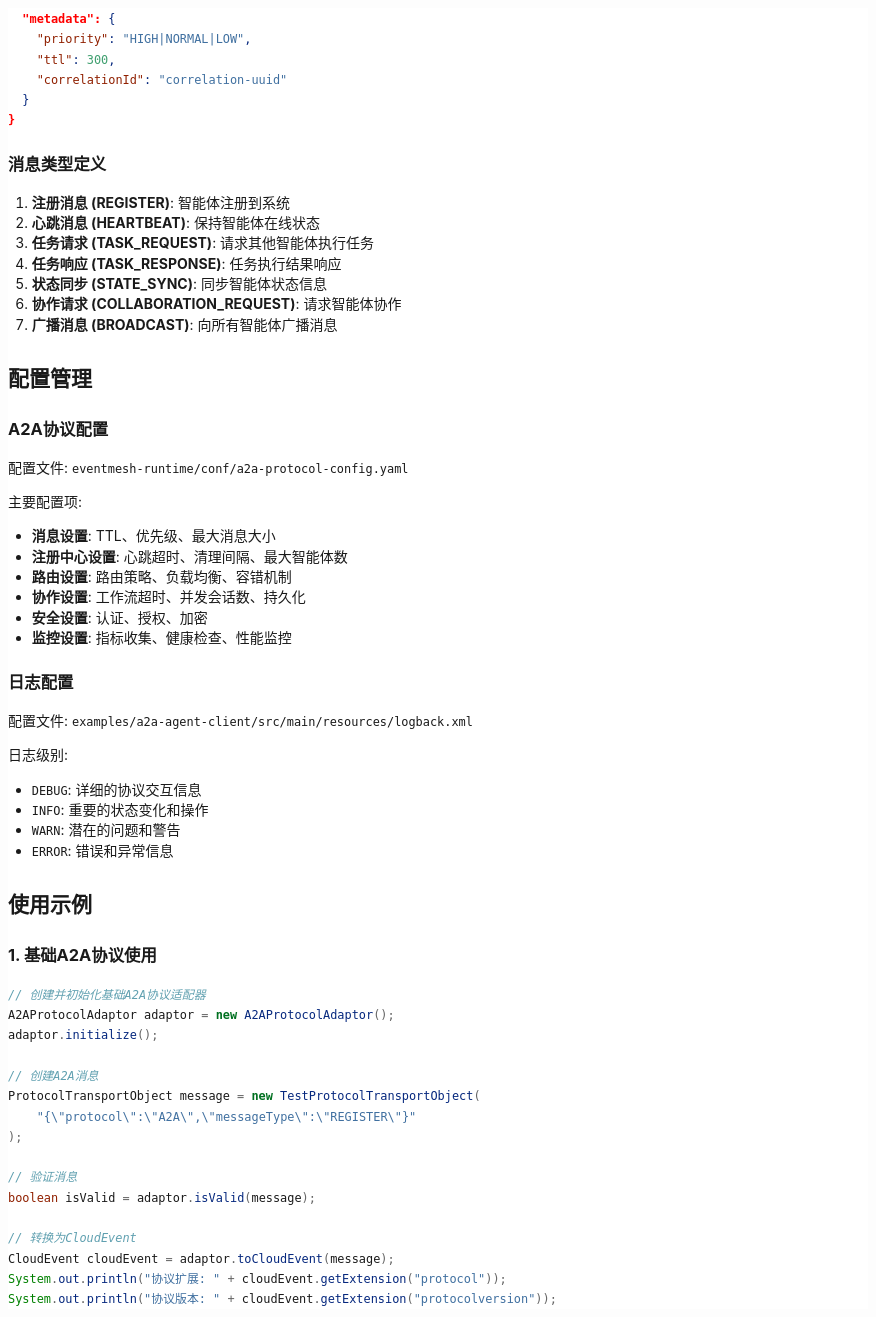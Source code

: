```json
  "metadata": {
    "priority": "HIGH|NORMAL|LOW",
    "ttl": 300,
    "correlationId": "correlation-uuid"
  }
}
```

### 消息类型定义

1. **注册消息 (REGISTER)**: 智能体注册到系统
2. **心跳消息 (HEARTBEAT)**: 保持智能体在线状态
3. **任务请求 (TASK_REQUEST)**: 请求其他智能体执行任务
4. **任务响应 (TASK_RESPONSE)**: 任务执行结果响应
5. **状态同步 (STATE_SYNC)**: 同步智能体状态信息
6. **协作请求 (COLLABORATION_REQUEST)**: 请求智能体协作
7. **广播消息 (BROADCAST)**: 向所有智能体广播消息

## 配置管理

### A2A协议配置

配置文件: `eventmesh-runtime/conf/a2a-protocol-config.yaml`

主要配置项:
- **消息设置**: TTL、优先级、最大消息大小
- **注册中心设置**: 心跳超时、清理间隔、最大智能体数
- **路由设置**: 路由策略、负载均衡、容错机制
- **协作设置**: 工作流超时、并发会话数、持久化
- **安全设置**: 认证、授权、加密
- **监控设置**: 指标收集、健康检查、性能监控

### 日志配置

配置文件: `examples/a2a-agent-client/src/main/resources/logback.xml`

日志级别:
- `DEBUG`: 详细的协议交互信息
- `INFO`: 重要的状态变化和操作
- `WARN`: 潜在的问题和警告
- `ERROR`: 错误和异常信息

## 使用示例

### 1. 基础A2A协议使用

```java
// 创建并初始化基础A2A协议适配器
A2AProtocolAdaptor adaptor = new A2AProtocolAdaptor();
adaptor.initialize();

// 创建A2A消息
ProtocolTransportObject message = new TestProtocolTransportObject(
    "{\"protocol\":\"A2A\",\"messageType\":\"REGISTER\"}"
);

// 验证消息
boolean isValid = adaptor.isValid(message);

// 转换为CloudEvent
CloudEvent cloudEvent = adaptor.toCloudEvent(message);
System.out.println("协议扩展: " + cloudEvent.getExtension("protocol"));
System.out.println("协议版本: " + cloudEvent.getExtension("protocolversion"));

```